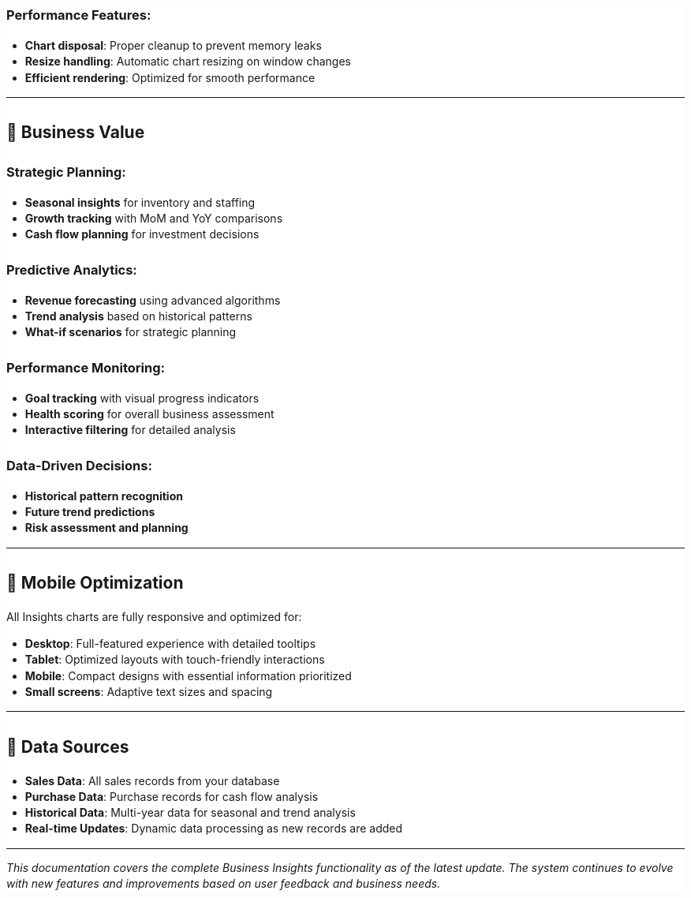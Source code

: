 ### **Performance Features:**
- **Chart disposal**: Proper cleanup to prevent memory leaks
- **Resize handling**: Automatic chart resizing on window changes
- **Efficient rendering**: Optimized for smooth performance

---

## 🚀 Business Value

### **Strategic Planning:**
- **Seasonal insights** for inventory and staffing
- **Growth tracking** with MoM and YoY comparisons
- **Cash flow planning** for investment decisions

### **Predictive Analytics:**
- **Revenue forecasting** using advanced algorithms
- **Trend analysis** based on historical patterns
- **What-if scenarios** for strategic planning

### **Performance Monitoring:**
- **Goal tracking** with visual progress indicators
- **Health scoring** for overall business assessment
- **Interactive filtering** for detailed analysis

### **Data-Driven Decisions:**
- **Historical pattern recognition**
- **Future trend predictions**
- **Risk assessment and planning**

---

## 📱 Mobile Optimization

All Insights charts are fully responsive and optimized for:
- **Desktop**: Full-featured experience with detailed tooltips
- **Tablet**: Optimized layouts with touch-friendly interactions
- **Mobile**: Compact designs with essential information prioritized
- **Small screens**: Adaptive text sizes and spacing

---

## 🔄 Data Sources

- **Sales Data**: All sales records from your database
- **Purchase Data**: Purchase records for cash flow analysis
- **Historical Data**: Multi-year data for seasonal and trend analysis
- **Real-time Updates**: Dynamic data processing as new records are added

---

*This documentation covers the complete Business Insights functionality as of the latest update. The system continues to evolve with new features and improvements based on user feedback and business needs.* 